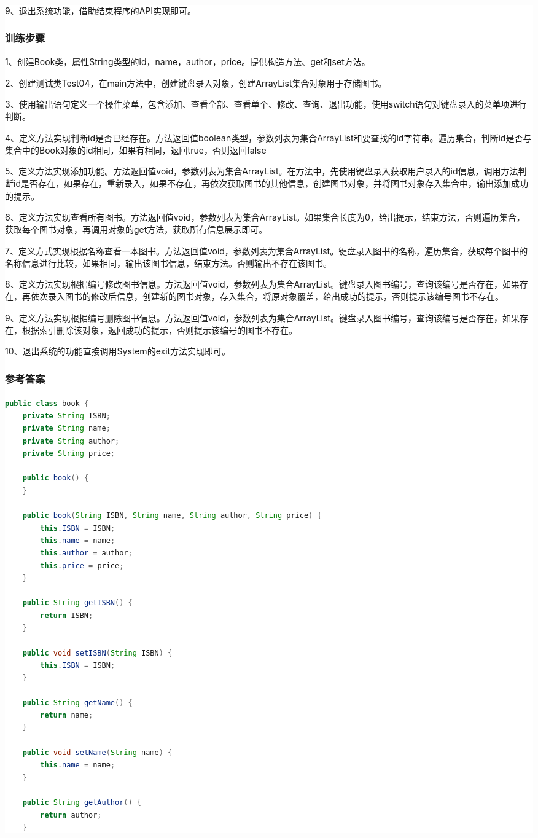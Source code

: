 9、退出系统功能，借助结束程序的API实现即可。

### 训练步骤

1、创建Book类，属性String类型的id，name，author，price。提供构造方法、get和set方法。

2、创建测试类Test04，在main方法中，创建键盘录入对象，创建ArrayList集合对象用于存储图书。

3、使用输出语句定义一个操作菜单，包含添加、查看全部、查看单个、修改、查询、退出功能，使用switch语句对键盘录入的菜单项进行判断。

4、定义方法实现判断id是否已经存在。方法返回值boolean类型，参数列表为集合ArrayList和要查找的id字符串。遍历集合，判断id是否与集合中的Book对象的id相同，如果有相同，返回true，否则返回false

5、定义方法实现添加功能。方法返回值void，参数列表为集合ArrayList。在方法中，先使用键盘录入获取用户录入的id信息，调用方法判断id是否存在，如果存在，重新录入，如果不存在，再依次获取图书的其他信息，创建图书对象，并将图书对象存入集合中，输出添加成功的提示。

6、定义方法实现查看所有图书。方法返回值void，参数列表为集合ArrayList。如果集合长度为0，给出提示，结束方法，否则遍历集合，获取每个图书对象，再调用对象的get方法，获取所有信息展示即可。

7、定义方式实现根据名称查看一本图书。方法返回值void，参数列表为集合ArrayList。键盘录入图书的名称，遍历集合，获取每个图书的名称信息进行比较，如果相同，输出该图书信息，结束方法。否则输出不存在该图书。

8、定义方法实现根据编号修改图书信息。方法返回值void，参数列表为集合ArrayList。键盘录入图书编号，查询该编号是否存在，如果存在，再依次录入图书的修改后信息，创建新的图书对象，存入集合，将原对象覆盖，给出成功的提示，否则提示该编号图书不存在。

9、定义方法实现根据编号删除图书信息。方法返回值void，参数列表为集合ArrayList。键盘录入图书编号，查询该编号是否存在，如果存在，根据索引删除该对象，返回成功的提示，否则提示该编号的图书不存在。

10、退出系统的功能直接调用System的exit方法实现即可。

### 参考答案

~~~java
public class book {
    private String ISBN;
    private String name;
    private String author;
    private String price;

    public book() {
    }

    public book(String ISBN, String name, String author, String price) {
        this.ISBN = ISBN;
        this.name = name;
        this.author = author;
        this.price = price;
    }

    public String getISBN() {
        return ISBN;
    }

    public void setISBN(String ISBN) {
        this.ISBN = ISBN;
    }

    public String getName() {
        return name;
    }

    public void setName(String name) {
        this.name = name;
    }

    public String getAuthor() {
        return author;
    }
~~~